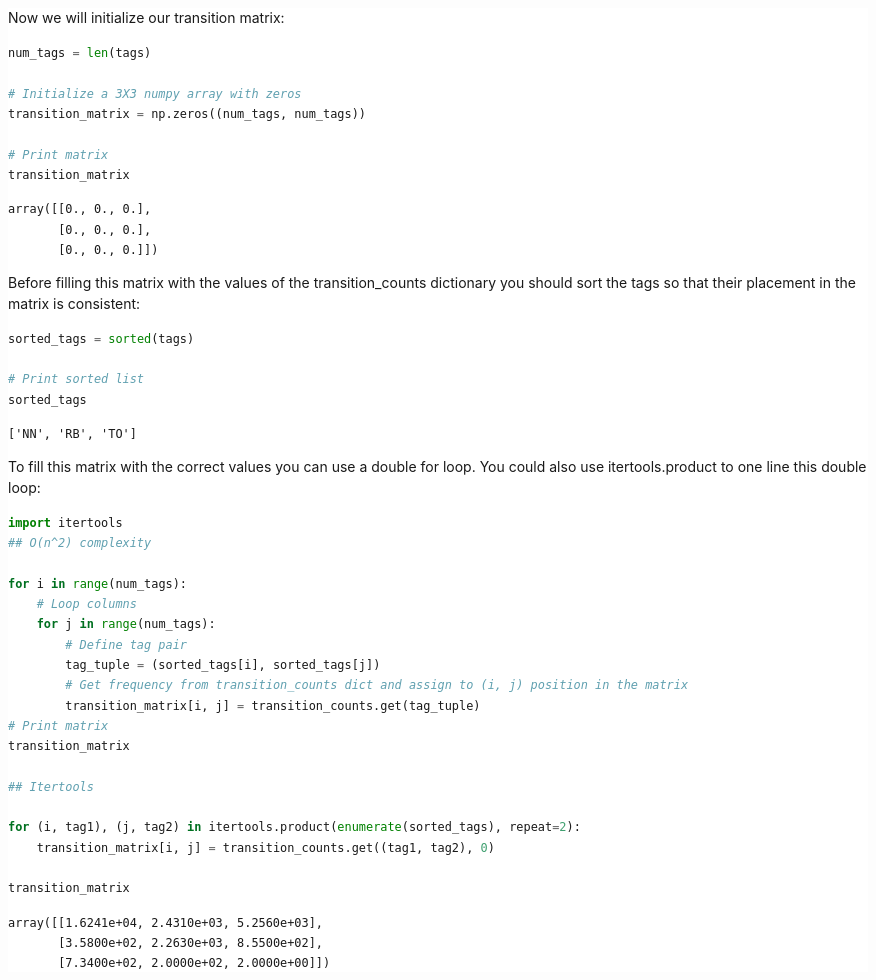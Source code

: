 Now we will initialize our transition matrix:

``` python
num_tags = len(tags)

# Initialize a 3X3 numpy array with zeros
transition_matrix = np.zeros((num_tags, num_tags))

# Print matrix
transition_matrix
```

    array([[0., 0., 0.],
           [0., 0., 0.],
           [0., 0., 0.]])

Before filling this matrix with the values of the transition_counts
dictionary you should sort the tags so that their placement in the
matrix is consistent:

``` python
sorted_tags = sorted(tags)

# Print sorted list
sorted_tags
```

    ['NN', 'RB', 'TO']

To fill this matrix with the correct values you can use a double for
loop. You could also use itertools.product to one line this double loop:

``` python
import itertools
## O(n^2) complexity

for i in range(num_tags):
    # Loop columns
    for j in range(num_tags):
        # Define tag pair
        tag_tuple = (sorted_tags[i], sorted_tags[j])
        # Get frequency from transition_counts dict and assign to (i, j) position in the matrix
        transition_matrix[i, j] = transition_counts.get(tag_tuple)
# Print matrix
transition_matrix

## Itertools

for (i, tag1), (j, tag2) in itertools.product(enumerate(sorted_tags), repeat=2):
    transition_matrix[i, j] = transition_counts.get((tag1, tag2), 0)

transition_matrix
```

    array([[1.6241e+04, 2.4310e+03, 5.2560e+03],
           [3.5800e+02, 2.2630e+03, 8.5500e+02],
           [7.3400e+02, 2.0000e+02, 2.0000e+00]])
